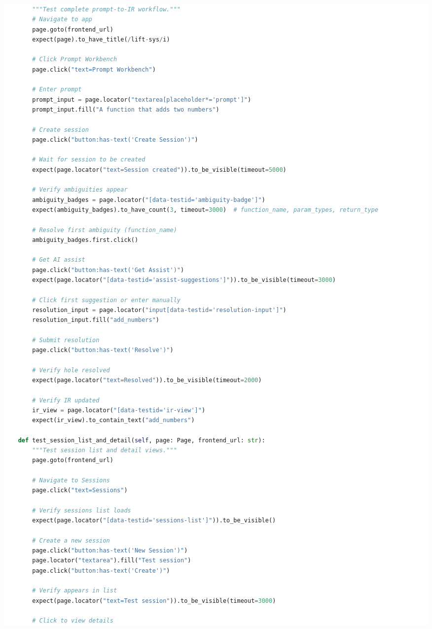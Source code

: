 ```python
        """Test complete prompt-to-IR workflow."""
        # Navigate to app
        page.goto(frontend_url)
        expect(page).to_have_title(/lift-sys/i)

        # Click Prompt Workbench
        page.click("text=Prompt Workbench")

        # Enter prompt
        prompt_input = page.locator("textarea[placeholder*='prompt']")
        prompt_input.fill("A function that adds two numbers")

        # Create session
        page.click("button:has-text('Create Session')")

        # Wait for session to be created
        expect(page.locator("text=Session created")).to_be_visible(timeout=5000)

        # Verify ambiguities appear
        ambiguity_badges = page.locator("[data-testid='ambiguity-badge']")
        expect(ambiguity_badges).to_have_count(3, timeout=3000)  # function_name, param_types, return_type

        # Resolve first ambiguity (function_name)
        ambiguity_badges.first.click()

        # Get AI assist
        page.click("button:has-text('Get Assist')")
        expect(page.locator("[data-testid='assist-suggestions']")).to_be_visible(timeout=3000)

        # Click first suggestion or enter manually
        resolution_input = page.locator("input[data-testid='resolution-input']")
        resolution_input.fill("add_numbers")

        # Submit resolution
        page.click("button:has-text('Resolve')")

        # Verify hole resolved
        expect(page.locator("text=Resolved")).to_be_visible(timeout=2000)

        # Verify IR updated
        ir_view = page.locator("[data-testid='ir-view']")
        expect(ir_view).to_contain_text("add_numbers")

    def test_session_list_and_detail(self, page: Page, frontend_url: str):
        """Test session list and detail views."""
        page.goto(frontend_url)

        # Navigate to Sessions
        page.click("text=Sessions")

        # Verify sessions list loads
        expect(page.locator("[data-testid='sessions-list']")).to_be_visible()

        # Create a new session
        page.click("button:has-text('New Session')")
        page.locator("textarea").fill("Test session")
        page.click("button:has-text('Create')")

        # Verify appears in list
        expect(page.locator("text=Test session")).to_be_visible(timeout=3000)

        # Click to view details
```